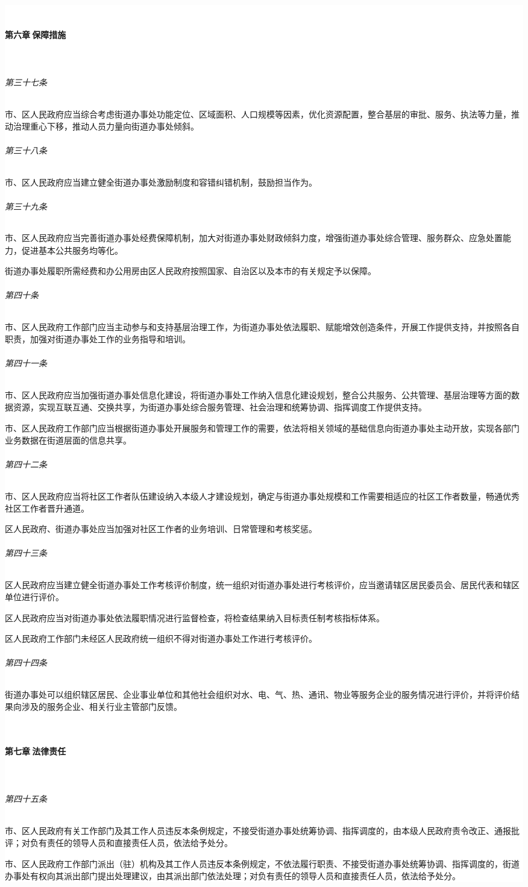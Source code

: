 ​

#### 第六章 保障措施

​

###### 第三十七条

市、区人民政府应当综合考虑街道办事处功能定位、区域面积、人口规模等因素，优化资源配置，整合基层的审批、服务、执法等力量，推动治理重心下移，推动人员力量向街道办事处倾斜。

###### 第三十八条

市、区人民政府应当建立健全街道办事处激励制度和容错纠错机制，鼓励担当作为。

###### 第三十九条

市、区人民政府应当完善街道办事处经费保障机制，加大对街道办事处财政倾斜力度，增强街道办事处综合管理、服务群众、应急处置能力，促进基本公共服务均等化。

街道办事处履职所需经费和办公用房由区人民政府按照国家、自治区以及本市的有关规定予以保障。

###### 第四十条

市、区人民政府工作部门应当主动参与和支持基层治理工作，为街道办事处依法履职、赋能增效创造条件，开展工作提供支持，并按照各自职责，加强对街道办事处工作的业务指导和培训。

###### 第四十一条

市、区人民政府应当加强街道办事处信息化建设，将街道办事处工作纳入信息化建设规划，整合公共服务、公共管理、基层治理等方面的数据资源，实现互联互通、交换共享，为街道办事处综合服务管理、社会治理和统筹协调、指挥调度工作提供支持。

市、区人民政府工作部门应当根据街道办事处开展服务和管理工作的需要，依法将相关领域的基础信息向街道办事处主动开放，实现各部门业务数据在街道层面的信息共享。

###### 第四十二条

市、区人民政府应当将社区工作者队伍建设纳入本级人才建设规划，确定与街道办事处规模和工作需要相适应的社区工作者数量，畅通优秀社区工作者晋升通道。

区人民政府、街道办事处应当加强对社区工作者的业务培训、日常管理和考核奖惩。

###### 第四十三条

区人民政府应当建立健全街道办事处工作考核评价制度，统一组织对街道办事处进行考核评价，应当邀请辖区居民委员会、居民代表和辖区单位进行评价。

区人民政府应当对街道办事处依法履职情况进行监督检查，将检查结果纳入目标责任制考核指标体系。

区人民政府工作部门未经区人民政府统一组织不得对街道办事处工作进行考核评价。

###### 第四十四条

街道办事处可以组织辖区居民、企业事业单位和其他社会组织对水、电、气、热、通讯、物业等服务企业的服务情况进行评价，并将评价结果向涉及的服务企业、相关行业主管部门反馈。

​

#### 第七章 法律责任

​

###### 第四十五条

市、区人民政府有关工作部门及其工作人员违反本条例规定，不接受街道办事处统筹协调、指挥调度的，由本级人民政府责令改正、通报批评；对负有责任的领导人员和直接责任人员，依法给予处分。

市、区人民政府工作部门派出（驻）机构及其工作人员违反本条例规定，不依法履行职责、不接受街道办事处统筹协调、指挥调度的，街道办事处有权向其派出部门提出处理建议，由其派出部门依法处理；对负有责任的领导人员和直接责任人员，依法给予处分。
